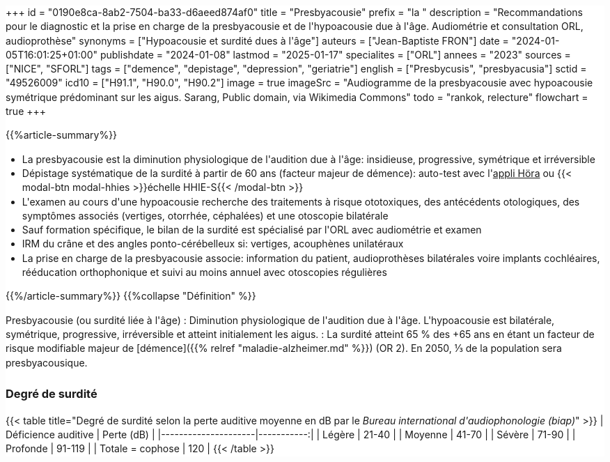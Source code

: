 +++
id = "0190e8ca-8ab2-7504-ba33-d6aeed874af0"
title = "Presbyacousie"
prefix = "la "
description = "Recommandations pour le diagnostic et la prise en charge de la presbyacousie et de l'hypoacousie due à l'âge. Audiométrie et consultation ORL, audioprothèse"
synonyms = ["Hypoacousie et surdité dues à l'âge"]
auteurs = ["Jean-Baptiste FRON"]
date = "2024-01-05T16:01:25+01:00"
publishdate = "2024-01-08"
lastmod = "2025-01-17"
specialites = ["ORL"]
annees = "2023"
sources = ["NICE", "SFORL"]
tags = ["demence", "depistage", "depression", "geriatrie"]
english = ["Presbycusis", "presbyacusia"]
sctid = "49526009"
icd10 = ["H91.1", "H90.0", "H90.2"]
image = true
imageSrc = "Audiogramme de la presbyacousie avec hypoacousie symétrique prédominant sur les aigus. Sarang, Public domain, via Wikimedia Commons"
todo = "rankok, relecture"
flowchart = true
+++

{{%article-summary%}}

- La presbyacousie est la diminution physiologique de l'audition due à l'âge: insidieuse, progressive, symétrique et irréversible
- Dépistage systématique de la surdité à partir de 60 ans (facteur majeur de démence): auto-test avec l'[appli Höra](https://play.google.com/store/apps/details?id=org.fpa.hora) ou {{< modal-btn modal-hhies >}}échelle HHIE-S{{< /modal-btn >}}
- L'examen au cours d'une hypoacousie recherche des traitements à risque ototoxiques, des antécédents otologiques, des symptômes associés (vertiges, otorrhée, céphalées) et une otoscopie bilatérale
- Sauf formation spécifique, le bilan de la surdité est spécialisé par l'ORL avec audiométrie et examen
- IRM du crâne et des angles ponto-cérébelleux si: vertiges, acouphènes unilatéraux
- La prise en charge de la presbyacousie associe: information du patient, audioprothèses bilatérales voire implants cochléaires, rééducation orthophonique et suivi au moins annuel avec otoscopies régulières

{{%/article-summary%}}
{{%collapse "Définition" %}}

Presbyacousie (ou surdité liée à l'âge)
: Diminution physiologique de l'audition due à l'âge. L'hypoacousie est bilatérale, symétrique, progressive, irréversible et atteint initialement les aigus.
: La surdité atteint 65 % des +65 ans en étant un facteur de risque modifiable majeur de [démence]({{% relref "maladie-alzheimer.md" %}}) (OR 2). En 2050, ⅓ de la population sera presbyacousique.

### Degré de surdité

{{< table title="Degré de surdité selon la perte auditive moyenne en dB par le *Bureau international d'audiophonologie (biap)*" >}}
| Déficience auditive | Perte (dB) |
|---------------------|-----------:|
| Légère              |      21-40 |
| Moyenne             |      41-70 |
| Sévère              |      71-90 |
| Profonde            |     91-119 |
| Totale = cophose    |        120 |
{{< /table >}}
